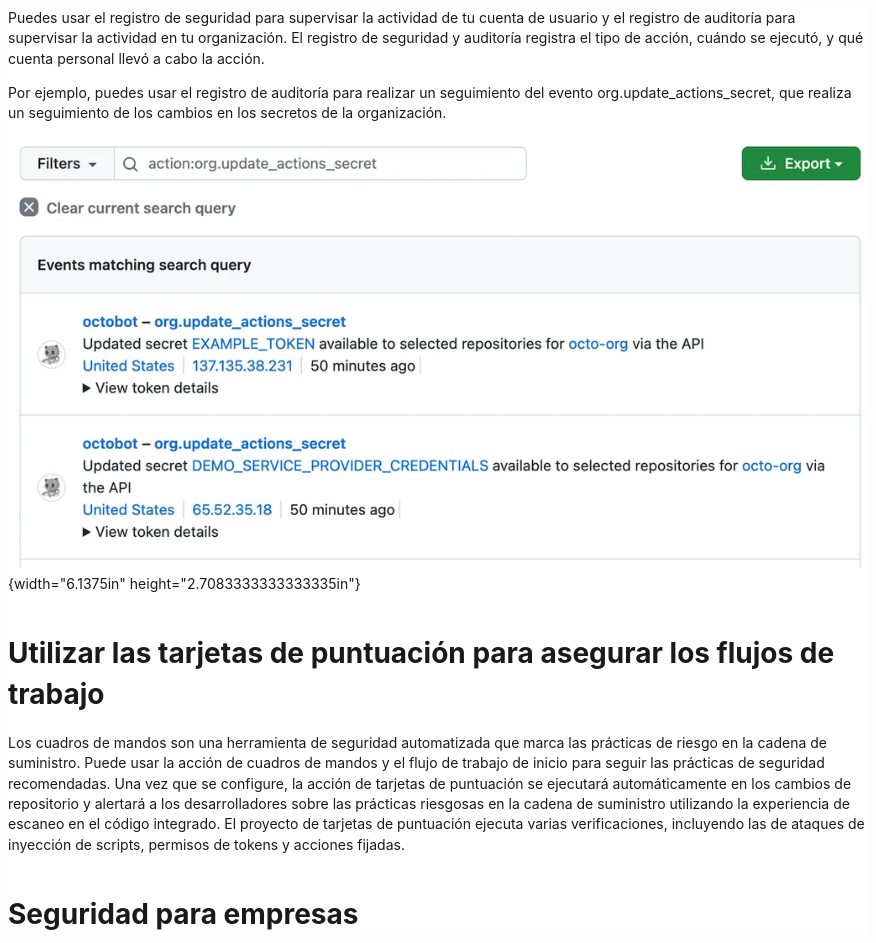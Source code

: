 Puedes usar el registro de seguridad para supervisar la actividad de tu
cuenta de usuario y el registro de auditoría para supervisar la
actividad en tu organización. El registro de seguridad y auditoría
registra el tipo de acción, cuándo se ejecutó, y qué cuenta personal
llevó a cabo la acción.

Por ejemplo, puedes usar el registro de auditoría para realizar un
seguimiento del evento org.update_actions_secret, que realiza un
seguimiento de los cambios en los secretos de la organización.

![](vertopal_67f1a3903e994f9b8d236427a483e8d4/media/image5.png){width="6.1375in"
height="2.7083333333333335in"}

# **Utilizar las tarjetas de puntuación para asegurar los flujos de trabajo**

Los cuadros de mandos son una herramienta de seguridad automatizada que
marca las prácticas de riesgo en la cadena de suministro. Puede usar la
acción de cuadros de mandos y el flujo de trabajo de inicio para seguir
las prácticas de seguridad recomendadas. Una vez que se configure, la
acción de tarjetas de puntuación se ejecutará automáticamente en los
cambios de repositorio y alertará a los desarrolladores sobre las
prácticas riesgosas en la cadena de suministro utilizando la experiencia
de escaneo en el código integrado. El proyecto de tarjetas de puntuación
ejecuta varias verificaciones, incluyendo las de ataques de inyección de
scripts, permisos de tokens y acciones fijadas.

# **Seguridad para empresas**
